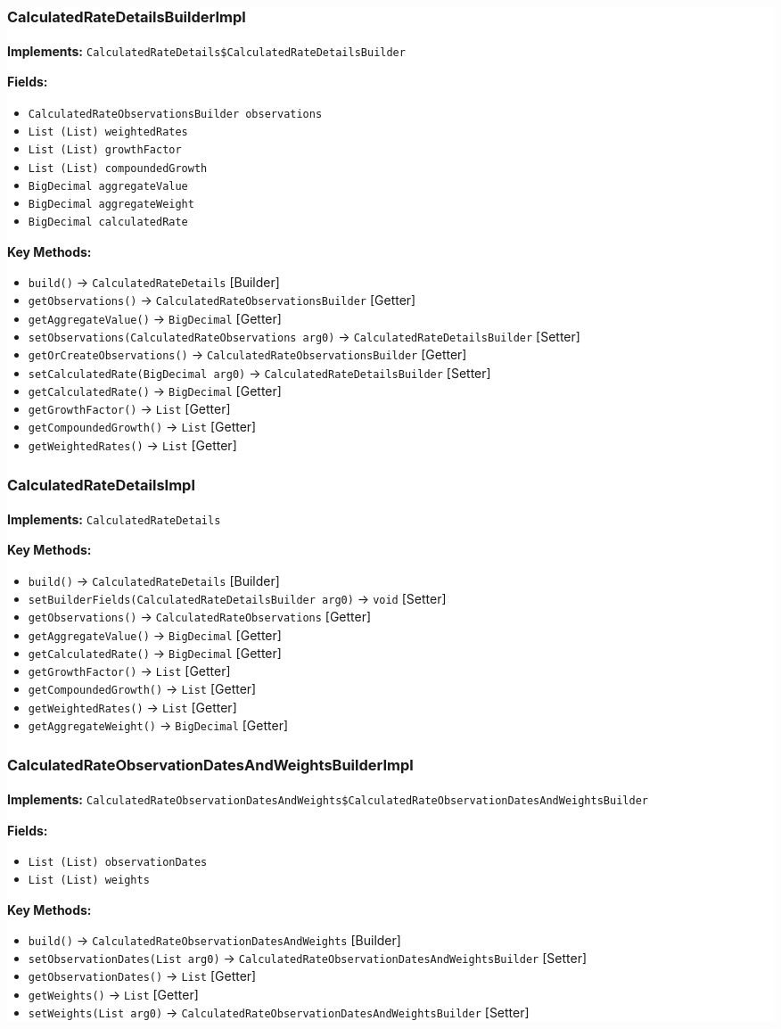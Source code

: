 ### CalculatedRateDetailsBuilderImpl
**Implements:** `CalculatedRateDetails$CalculatedRateDetailsBuilder` 

**Fields:**
- `CalculatedRateObservationsBuilder observations`
- `List (List) weightedRates`
- `List (List) growthFactor`
- `List (List) compoundedGrowth`
- `BigDecimal aggregateValue`
- `BigDecimal aggregateWeight`
- `BigDecimal calculatedRate`

**Key Methods:**
- `build()` → `CalculatedRateDetails` [Builder]
- `getObservations()` → `CalculatedRateObservationsBuilder` [Getter]
- `getAggregateValue()` → `BigDecimal` [Getter]
- `setObservations(CalculatedRateObservations arg0)` → `CalculatedRateDetailsBuilder` [Setter]
- `getOrCreateObservations()` → `CalculatedRateObservationsBuilder` [Getter]
- `setCalculatedRate(BigDecimal arg0)` → `CalculatedRateDetailsBuilder` [Setter]
- `getCalculatedRate()` → `BigDecimal` [Getter]
- `getGrowthFactor()` → `List` [Getter]
- `getCompoundedGrowth()` → `List` [Getter]
- `getWeightedRates()` → `List` [Getter]

### CalculatedRateDetailsImpl
**Implements:** `CalculatedRateDetails` 

**Key Methods:**
- `build()` → `CalculatedRateDetails` [Builder]
- `setBuilderFields(CalculatedRateDetailsBuilder arg0)` → `void` [Setter]
- `getObservations()` → `CalculatedRateObservations` [Getter]
- `getAggregateValue()` → `BigDecimal` [Getter]
- `getCalculatedRate()` → `BigDecimal` [Getter]
- `getGrowthFactor()` → `List` [Getter]
- `getCompoundedGrowth()` → `List` [Getter]
- `getWeightedRates()` → `List` [Getter]
- `getAggregateWeight()` → `BigDecimal` [Getter]

### CalculatedRateObservationDatesAndWeightsBuilderImpl
**Implements:** `CalculatedRateObservationDatesAndWeights$CalculatedRateObservationDatesAndWeightsBuilder` 

**Fields:**
- `List (List) observationDates`
- `List (List) weights`

**Key Methods:**
- `build()` → `CalculatedRateObservationDatesAndWeights` [Builder]
- `setObservationDates(List arg0)` → `CalculatedRateObservationDatesAndWeightsBuilder` [Setter]
- `getObservationDates()` → `List` [Getter]
- `getWeights()` → `List` [Getter]
- `setWeights(List arg0)` → `CalculatedRateObservationDatesAndWeightsBuilder` [Setter]
